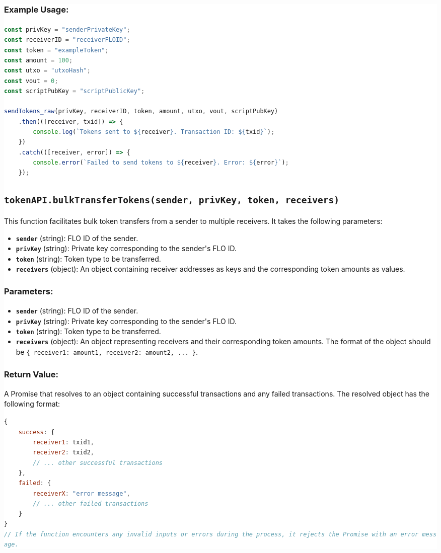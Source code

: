 ### Example Usage:

```javascript
const privKey = "senderPrivateKey";
const receiverID = "receiverFLOID";
const token = "exampleToken";
const amount = 100;
const utxo = "utxoHash";
const vout = 0;
const scriptPubKey = "scriptPublicKey";

sendTokens_raw(privKey, receiverID, token, amount, utxo, vout, scriptPubKey)
    .then(([receiver, txid]) => {
        console.log(`Tokens sent to ${receiver}. Transaction ID: ${txid}`);
    })
    .catch(([receiver, error]) => {
        console.error(`Failed to send tokens to ${receiver}. Error: ${error}`);
    });
```

## `tokenAPI.bulkTransferTokens(sender, privKey, token, receivers)`

This function facilitates bulk token transfers from a sender to multiple receivers. It takes the following parameters:

- **`sender`** (string): FLO ID of the sender.
- **`privKey`** (string): Private key corresponding to the sender's FLO ID.
- **`token`** (string): Token type to be transferred.
- **`receivers`** (object): An object containing receiver addresses as keys and the corresponding token amounts as values.

### Parameters:

- **`sender`** (string): FLO ID of the sender.
- **`privKey`** (string): Private key corresponding to the sender's FLO ID.
- **`token`** (string): Token type to be transferred.
- **`receivers`** (object): An object representing receivers and their corresponding token amounts. The format of the object should be `{ receiver1: amount1, receiver2: amount2, ... }`.

### Return Value:

A Promise that resolves to an object containing successful transactions and any failed transactions. The resolved object has the following format:

```javascript
{
    success: {
        receiver1: txid1,
        receiver2: txid2,
        // ... other successful transactions
    },
    failed: {
        receiverX: "error message",
        // ... other failed transactions
    }
}
// If the function encounters any invalid inputs or errors during the process, it rejects the Promise with an error message.
```
